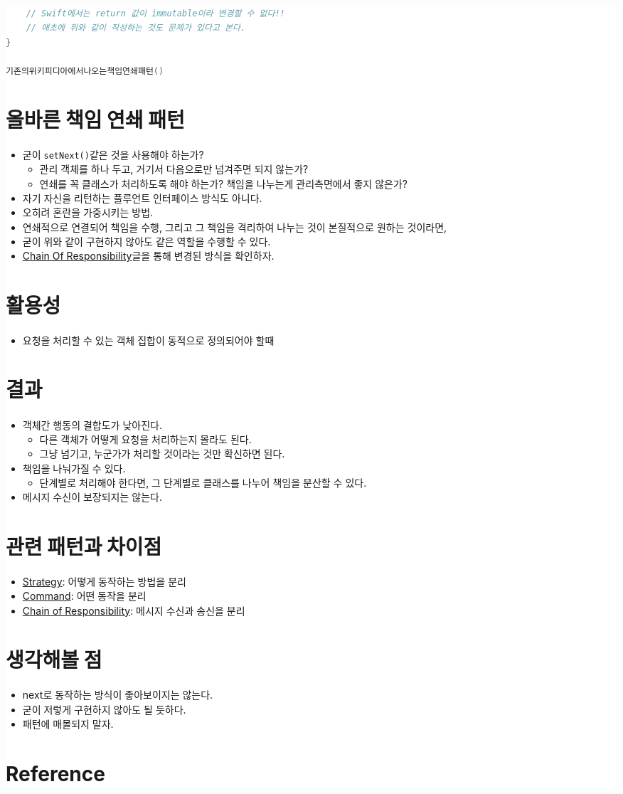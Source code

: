 ````swift
    // Swift에서는 return 값이 immutable이라 변경할 수 없다!!
    // 애초에 위와 같이 작성하는 것도 문제가 있다고 본다.
}

기존의위키피디아에서나오는책임연쇄패턴()
````

# 올바른 책임 연쇄 패턴

* 굳이 `setNext()`같은 것을 사용해야 하는가?
  * 관리 객체를 하나 두고, 거기서 다음으로만 넘겨주면 되지 않는가?
  * 연쇄를 꼭 클래스가 처리하도록 해야 하는가? 책임을 나누는게 관리측면에서 좋지 않은가?
* 자기 자신을 리턴하는 플루언트 인터페이스 방식도 아니다.
* 오히려 혼란을 가중시키는 방법.
* 연쇄적으로 연결되어 책임을 수행, 그리고 그 책임을 격리하여 나누는 것이 본질적으로 원하는 것이라면,
* 굳이 위와 같이 구현하지 않아도 같은 역할을 수행할 수 있다.
* [Chain Of Responsibility](https://velog.io/@wansook0316/Chain-Of-Responsibility)글을 통해 변경된 방식을 확인하자.

# 활용성

* 요청을 처리할 수 있는 객체 집합이 동적으로 정의되어야 할때

# 결과

* 객체간 행동의 결합도가 낮아진다.
  * 다른 객체가 어떻게 요청을 처리하는지 몰라도 된다.
  * 그냥 넘기고, 누군가가 처리할 것이라는 것만 확신하면 된다.
* 책임을 나눠가질 수 있다.
  * 단계별로 처리해야 한다면, 그 단계별로 클래스를 나누어 책임을 분산할 수 있다.
* 메시지 수신이 보장되지는 않는다.

# 관련 패턴과 차이점

* [Strategy](Strategy.md): 어떻게 동작하는 방법을 분리
* [Command](Command.md): 어떤 동작을 분리
* [Chain of Responsibility](Development/Design%20Patterns/Chain%20of%20Responsibility.md): 메시지 수신과 송신을 분리

# 생각해볼 점

* next로 동작하는 방식이 좋아보이지는 않는다.
* 굳이 저렇게 구현하지 않아도 될 듯하다.
* 패턴에 매몰되지 말자.

# Reference
